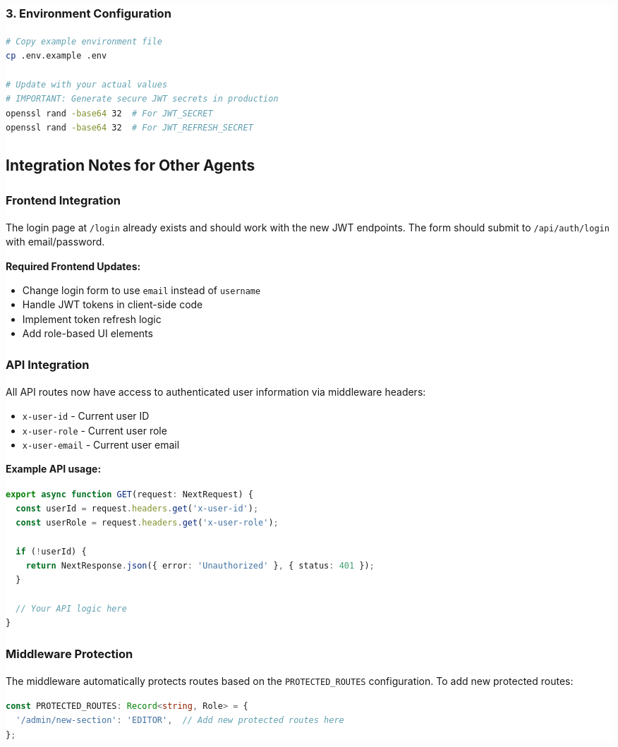 ### 3. Environment Configuration
```bash
# Copy example environment file
cp .env.example .env

# Update with your actual values
# IMPORTANT: Generate secure JWT secrets in production
openssl rand -base64 32  # For JWT_SECRET
openssl rand -base64 32  # For JWT_REFRESH_SECRET
```

## Integration Notes for Other Agents

### Frontend Integration
The login page at `/login` already exists and should work with the new JWT endpoints. The form should submit to `/api/auth/login` with email/password.

**Required Frontend Updates:**
- Change login form to use `email` instead of `username`
- Handle JWT tokens in client-side code
- Implement token refresh logic
- Add role-based UI elements

### API Integration
All API routes now have access to authenticated user information via middleware headers:
- `x-user-id` - Current user ID
- `x-user-role` - Current user role
- `x-user-email` - Current user email

**Example API usage:**
```typescript
export async function GET(request: NextRequest) {
  const userId = request.headers.get('x-user-id');
  const userRole = request.headers.get('x-user-role');
  
  if (!userId) {
    return NextResponse.json({ error: 'Unauthorized' }, { status: 401 });
  }
  
  // Your API logic here
}
```

### Middleware Protection
The middleware automatically protects routes based on the `PROTECTED_ROUTES` configuration. To add new protected routes:

```typescript
const PROTECTED_ROUTES: Record<string, Role> = {
  '/admin/new-section': 'EDITOR',  // Add new protected routes here
};
```
